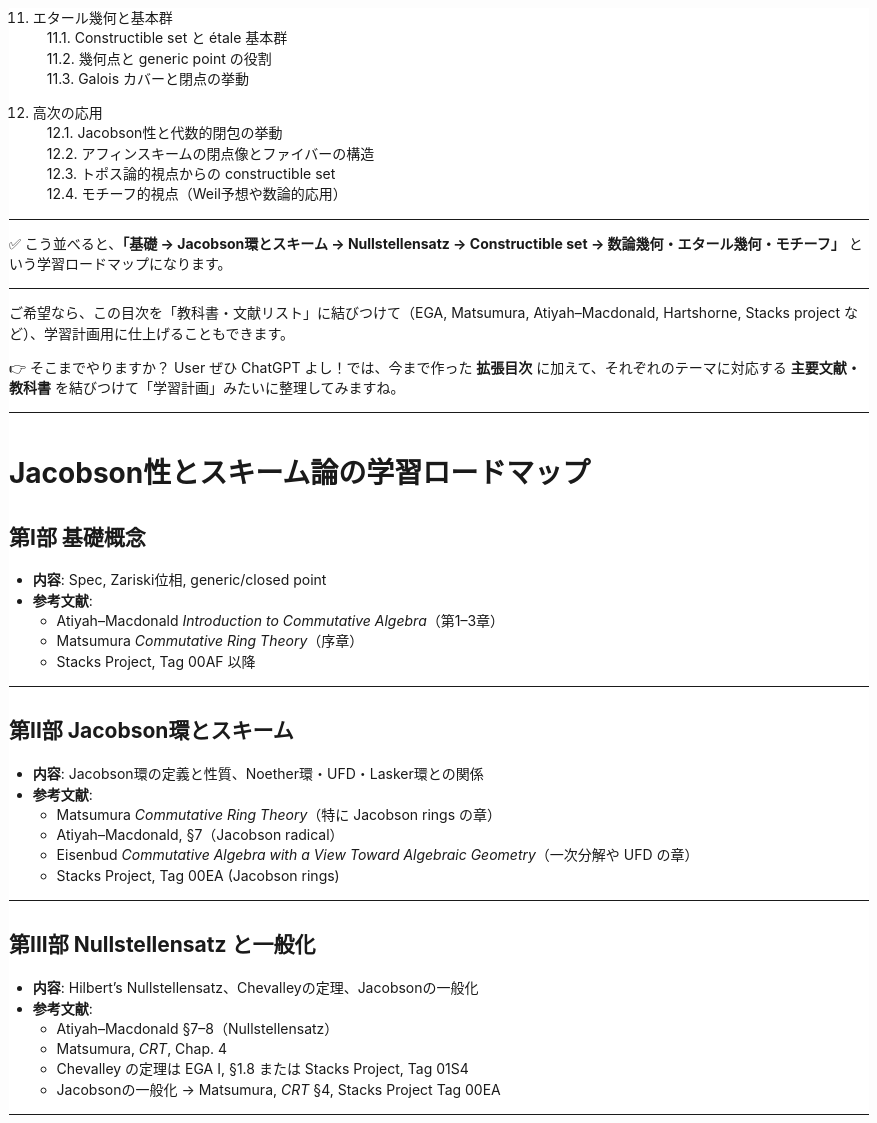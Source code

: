 11. エタール幾何と基本群  
　11.1. Constructible set と étale 基本群  
　11.2. 幾何点と generic point の役割  
　11.3. Galois カバーと閉点の挙動  

12. 高次の応用  
　12.1. Jacobson性と代数的閉包の挙動  
　12.2. アフィンスキームの閉点像とファイバーの構造  
　12.3. トポス論的視点からの constructible set  
　12.4. モチーフ的視点（Weil予想や数論的応用）  

---

✅ こう並べると、**「基礎 → Jacobson環とスキーム → Nullstellensatz → Constructible set → 数論幾何・エタール幾何・モチーフ」** という学習ロードマップになります。  

---

ご希望なら、この目次を「教科書・文献リスト」に結びつけて（EGA, Matsumura, Atiyah–Macdonald, Hartshorne, Stacks project など）、学習計画用に仕上げることもできます。  

👉 そこまでやりますか？
User
ぜひ
ChatGPT
よし！では、今まで作った **拡張目次** に加えて、それぞれのテーマに対応する **主要文献・教科書** を結びつけて「学習計画」みたいに整理してみますね。  

---

# Jacobson性とスキーム論の学習ロードマップ

## 第I部 基礎概念
- **内容**: Spec, Zariski位相, generic/closed point  
- **参考文献**:  
  - Atiyah–Macdonald *Introduction to Commutative Algebra*（第1–3章）  
  - Matsumura *Commutative Ring Theory*（序章）  
  - Stacks Project, Tag 00AF 以降  

---

## 第II部 Jacobson環とスキーム
- **内容**: Jacobson環の定義と性質、Noether環・UFD・Lasker環との関係  
- **参考文献**:  
  - Matsumura *Commutative Ring Theory*（特に Jacobson rings の章）  
  - Atiyah–Macdonald, §7（Jacobson radical）  
  - Eisenbud *Commutative Algebra with a View Toward Algebraic Geometry*（一次分解や UFD の章）  
  - Stacks Project, Tag 00EA (Jacobson rings)  

---

## 第III部 Nullstellensatz と一般化
- **内容**: Hilbert’s Nullstellensatz、Chevalleyの定理、Jacobsonの一般化  
- **参考文献**:  
  - Atiyah–Macdonald §7–8（Nullstellensatz）  
  - Matsumura, *CRT*, Chap. 4  
  - Chevalley の定理は EGA I, §1.8 または Stacks Project, Tag 01S4  
  - Jacobsonの一般化 → Matsumura, *CRT* §4, Stacks Project Tag 00EA  

---